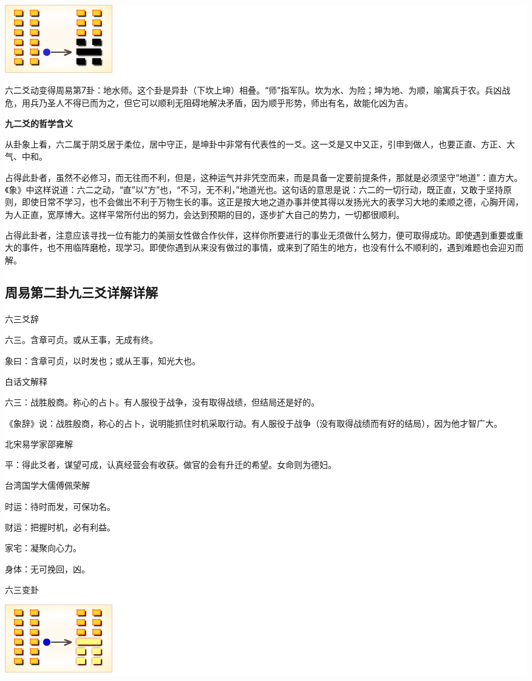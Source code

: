 ![image](3-1411141429431C.png)

六二爻动变得周易第7卦：地水师。这个卦是异卦（下坎上坤）相叠。“师”指军队。坎为水、为险；坤为地、为顺，喻寓兵于农。兵凶战危，用兵乃圣人不得已而为之，但它可以顺利无阻碍地解决矛盾，因为顺乎形势，师出有名，故能化凶为吉。

**九二爻的哲学含义**

从卦象上看，六二属于阴爻居于柔位，居中守正，是坤卦中非常有代表性的一爻。这一爻是又中又正，引申到做人，也要正直、方正、大气、中和。

占得此卦者，虽然不必修习，而无往而不利，但是，这种运气并非凭空而来，而是具备一定要前提条件，那就是必须坚守“地道”：直方大。《象》中这样说道：六二之动，“直”以“方”也，“不习，无不利，”地道光也。这句话的意思是说：六二的一切行动，既正直，又敢于坚持原则，即使日常不学习，也不会做出不利于万物生长的事。这正是按大地之道办事并使其得以发扬光大的表学习大地的柔顺之德，心胸开阔，为人正直，宽厚博大。这样平常所付出的努力，会达到预期的目的，逐步扩大自己的势力，一切都很顺利。

占得此卦者，注意应该寻找一位有能力的美丽女性做合作伙伴，这样你所要进行的事业无须做什么努力，便可取得成功。即使遇到重要或重大的事件，也不用临阵磨枪，现学习。即使你遇到从来没有做过的事情，或来到了陌生的地方，也没有什么不顺利的，遇到难题也会迎刃而解。

## 周易第二卦九三爻详解详解

六三爻辞

六三。含章可贞。或从王事，无成有终。

象曰：含章可贞，以时发也；或从王事，知光大也。

白话文解释

六三：战胜殷商。称心的占卜。有人服役于战争，没有取得战绩，但结局还是好的。

《象辞》说：战胜殷商，称心的占卜，说明能抓住时机采取行动。有人服役于战争（没有取得战绩而有好的结局），因为他才智广大。

北宋易学家邵雍解

平：得此爻者，谋望可成，认真经营会有收获。做官的会有升迁的希望。女命则为德妇。

台湾国学大儒傅佩荣解

时运：待时而发，可保功名。

财运：把握时机，必有利益。

家宅：凝聚向心力。

身体：无可挽回，凶。

六三变卦

![image](3-1411141430141W.png)
